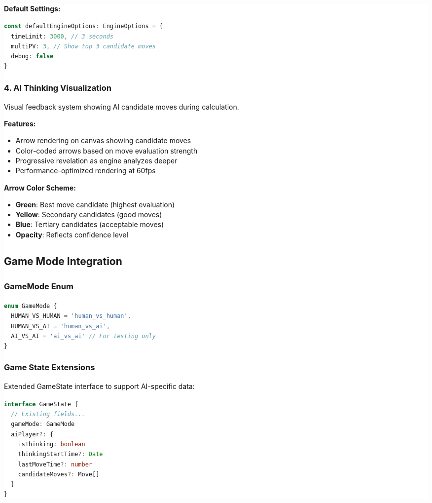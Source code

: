 **Default Settings:**
```typescript
const defaultEngineOptions: EngineOptions = {
  timeLimit: 3000, // 3 seconds
  multiPV: 3, // Show top 3 candidate moves
  debug: false
}
```

### 4. AI Thinking Visualization

Visual feedback system showing AI candidate moves during calculation.

**Features:**
- Arrow rendering on canvas showing candidate moves
- Color-coded arrows based on move evaluation strength
- Progressive revelation as engine analyzes deeper
- Performance-optimized rendering at 60fps

**Arrow Color Scheme:**
- **Green**: Best move candidate (highest evaluation)
- **Yellow**: Secondary candidates (good moves)
- **Blue**: Tertiary candidates (acceptable moves)
- **Opacity**: Reflects confidence level

## Game Mode Integration

### GameMode Enum

```typescript
enum GameMode {
  HUMAN_VS_HUMAN = 'human_vs_human',
  HUMAN_VS_AI = 'human_vs_ai',
  AI_VS_AI = 'ai_vs_ai' // For testing only
}
```

### Game State Extensions

Extended GameState interface to support AI-specific data:

```typescript
interface GameState {
  // Existing fields...
  gameMode: GameMode
  aiPlayer?: {
    isThinking: boolean
    thinkingStartTime?: Date
    lastMoveTime?: number
    candidateMoves?: Move[]
  }
}
```
